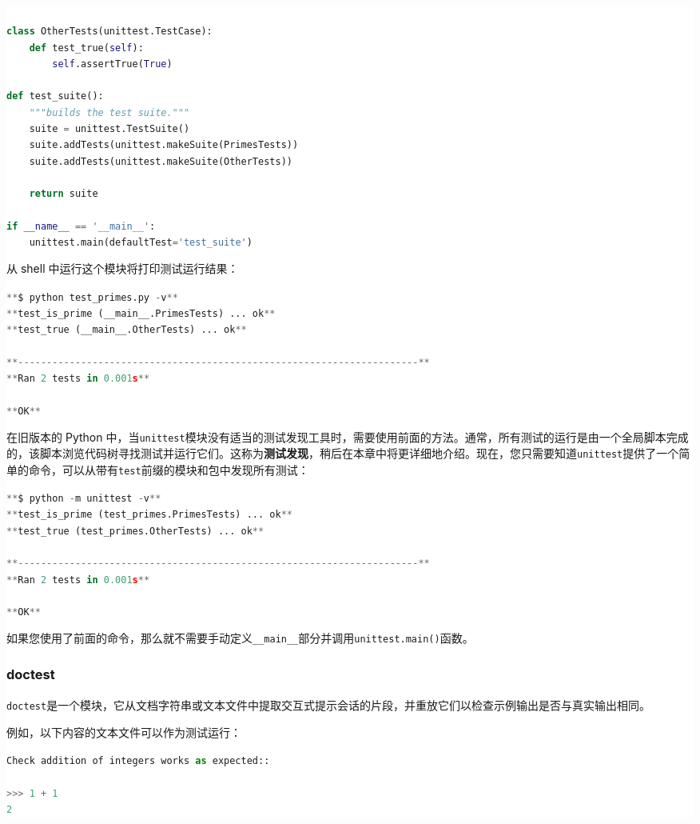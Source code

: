 ```py

class OtherTests(unittest.TestCase):
    def test_true(self):
        self.assertTrue(True)

def test_suite():
    """builds the test suite."""
    suite = unittest.TestSuite()
    suite.addTests(unittest.makeSuite(PrimesTests))
    suite.addTests(unittest.makeSuite(OtherTests))

    return suite

if __name__ == '__main__':
    unittest.main(defaultTest='test_suite')
```

从 shell 中运行这个模块将打印测试运行结果：

```py
**$ python test_primes.py -v**
**test_is_prime (__main__.PrimesTests) ... ok**
**test_true (__main__.OtherTests) ... ok**

**----------------------------------------------------------------------**
**Ran 2 tests in 0.001s**

**OK**

```

在旧版本的 Python 中，当`unittest`模块没有适当的测试发现工具时，需要使用前面的方法。通常，所有测试的运行是由一个全局脚本完成的，该脚本浏览代码树寻找测试并运行它们。这称为**测试发现**，稍后在本章中将更详细地介绍。现在，您只需要知道`unittest`提供了一个简单的命令，可以从带有`test`前缀的模块和包中发现所有测试：

```py
**$ python -m unittest -v**
**test_is_prime (test_primes.PrimesTests) ... ok**
**test_true (test_primes.OtherTests) ... ok**

**----------------------------------------------------------------------**
**Ran 2 tests in 0.001s**

**OK**

```

如果您使用了前面的命令，那么就不需要手动定义`__main__`部分并调用`unittest.main()`函数。

### doctest

`doctest`是一个模块，它从文档字符串或文本文件中提取交互式提示会话的片段，并重放它们以检查示例输出是否与真实输出相同。

例如，以下内容的文本文件可以作为测试运行：

```py
Check addition of integers works as expected::

>>> 1 + 1
2
```
